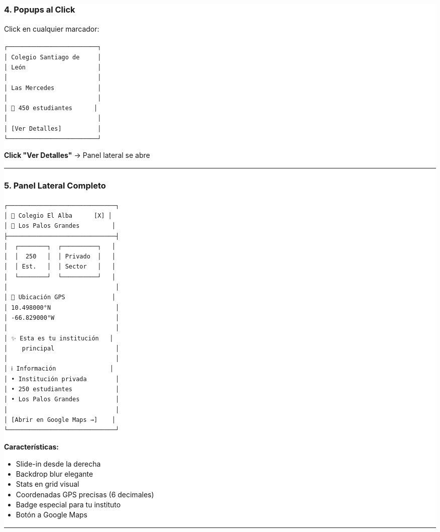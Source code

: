 
### **4. Popups al Click**

Click en cualquier marcador:

```
┌─────────────────────────┐
│ Colegio Santiago de     │
│ León                    │
│                         │
│ Las Mercedes            │
│                         │
│ 👥 450 estudiantes      │
│                         │
│ [Ver Detalles]          │
└─────────────────────────┘
```

**Click "Ver Detalles"** → Panel lateral se abre

---

### **5. Panel Lateral Completo**

```
┌──────────────────────────────┐
│ 🏫 Colegio El Alba      [X] │
│ 📍 Los Palos Grandes         │
├──────────────────────────────┤
│  ┌────────┐  ┌──────────┐   │
│  │  250   │  │ Privado  │   │
│  │ Est.   │  │ Sector   │   │
│  └────────┘  └──────────┘   │
│                              │
│ 📍 Ubicación GPS             │
│ 10.498000°N                  │
│ -66.829000°W                 │
│                              │
│ ✨ Esta es tu institución   │
│    principal                 │
│                              │
│ ℹ️ Información               │
│ • Institución privada        │
│ • 250 estudiantes            │
│ • Los Palos Grandes          │
│                              │
│ [Abrir en Google Maps →]    │
└──────────────────────────────┘
```

**Características:**
- Slide-in desde la derecha
- Backdrop blur elegante
- Stats en grid visual
- Coordenadas GPS precisas (6 decimales)
- Badge especial para tu instituto
- Botón a Google Maps

---